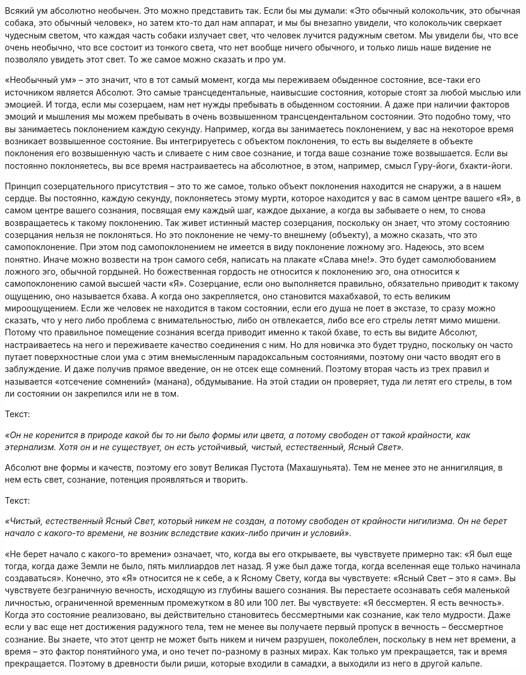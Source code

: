  Всякий ум абсолютно необычен. Это можно представить так. Если бы мы думали: «Это обычный колокольчик, это обычная собака, это обычный человек», но затем кто-то дал нам аппарат, и мы бы внезапно увидели, что колокольчик сверкает чудесным светом, что каждая часть собаки излучает свет, что человек лучится радужным светом. Мы увидели бы, что все очень необычно, что все состоит из тонкого света, что нет вообще ничего обычного, и только лишь наше видение не позволяло увидеть этот свет. То же самое можно сказать и про ум.

  
 «Необычный ум» – это значит, что в тот самый момент, когда мы переживаем обыденное состояние, все-таки его источником является Абсолют. Это самые трансцедентальные, наивысшие состояния, которые стоят за любой мыслью или эмоцией. И тогда, если мы созерцаем, нам нет нужды пребывать в обыденном состоянии. А даже при наличии факторов эмоций и мышления мы можем пребывать в очень возвышенном трансцендентальном состоянии. Это подобно тому, что вы занимаетесь поклонением каждую секунду. Например, когда вы занимаетесь поклонением, у вас на некоторое время возникает возвышенное состояние. Вы интегрируетесь с объектом поклонения, то есть вы выделяете в объекте поклонения его возвышенную часть и сливаете с ним свое сознание, и тогда ваше сознание тоже возвышается. Если вы постоянно поклоняетесь, вы все время настраиваетесь на абсолютное, в этом, например, смысл Гуру-йоги, бхакти-йоги.

 Принцип созерцательного присутствия – это то же самое, только объект поклонения находится не снаружи, а в нашем сердце. Вы постоянно, каждую секунду, поклоняетесь этому мурти, которое находится у вас в самом центре вашего «Я», в самом центре вашего сознания, посвящая ему каждый шаг, каждое дыхание, а когда вы забываете о нем, то снова возвращаетесь к такому поклонению. Так живет истинный мастер созерцания, поскольку он знает, что этому состоянию созерцания нельзя не поклоняться. Но это поклонение не чему-то внешнему (объекту), а можно сказать, что это самопоклонение. При этом под самопоклонением не имеется в виду поклонение ложному эго. Надеюсь, это всем понятно. Иначе можно возвести на трон самого себя, написать на плакате «Слава мне!». Это будет самолюбованием ложного эго, обычной гордыней. Но божественная гордость не относится к поклонению эго, она относится к самопоклонению самой высшей части «Я». Созерцание, если оно выполняется правильно, обязательно приводит к такому ощущению, оно называется бхава. А когда оно закрепляется, оно становится махабхавой, то есть великим мироощущением. Если же человек не находится в таком состоянии, если его душа не поет в экстазе, то сразу можно сказать, что у него либо проблема с внимательностью, либо он отвлекается, либо все его стрелы летят мимо мишени. Потому что правильное помещение сознания всегда приводит именно к такой бхаве, то есть вы видите Абсолют, настраиваетесь на него и переживаете качество соединения с ним. Но для новичка это будет трудно, поскольку он часто путает поверхностные слои ума с этим внемысленным парадоксальным состояниями, поэтому они часто вводят его в заблуждение. И даже получив прямое введение, он не отсек еще сомнений. Поэтому вторая часть из трех правил и называется «отсечение сомнений» (манана), обдумывание. На этой стадии он проверяет, туда ли летят его стрелы, в том ли состоянии он закрепился или не в том.

  
 Текст:

_«Он не коренится в природе какой бы то ни было формы или цвета, а потому свободен от такой крайности, как этернализм. Хотя он и не существует, он есть устойчивый, чистый, естественный, Ясный Свет»._ 

  
 Абсолют вне формы и качеств, поэтому его зовут Великая Пустота (Махашуньята). Тем не менее это не аннигиляция, в нем есть свет, сознание, потенция проявляться и творить.

  
 Текст:

_«Чистый, естественный Ясный Свет, который никем не создан, а потому свободен от крайности нигилизма. Он не берет начало с какого-то времени, не возник вследствие каких-либо причин и условий»._ 

  
 «Не берет начало с какого-то времени» означает, что, когда вы его открываете, вы чувствуете примерно так: «Я был еще тогда, когда даже Земли не было, пять миллиардов лет назад. Я уже был даже тогда, когда вселенная еще только начинала создаваться». Конечно, это «Я» относится не к себе, а к Ясному Свету, когда вы чувствуете: «Ясный Свет – это я сам». Вы чувствуете безграничную вечность, исходящую из глубины вашего сознания. Вы перестаете осознавать себя маленькой личностью, ограниченной временным промежутком в 80 или 100 лет. Вы чувствуете: «Я бессмертен. Я есть вечность». Когда это состояние реализовано, вы действительно становитесь бессмертными как сознание, как тело мудрости. Даже если у вас еще нет достижения радужного тела, тем не менее вы получаете первый пропуск в вечность – бессмертное сознание. Вы знаете, что этот центр не может быть никем и ничем разрушен, поколеблен, поскольку в нем нет времени, а время – это фактор понятийного ума, и оно течет по-разному в разных мирах. Как только ум прекращается, так и время прекращается. Поэтому в древности были риши, которые входили в самадхи, а выходили из него в другой кальпе.
